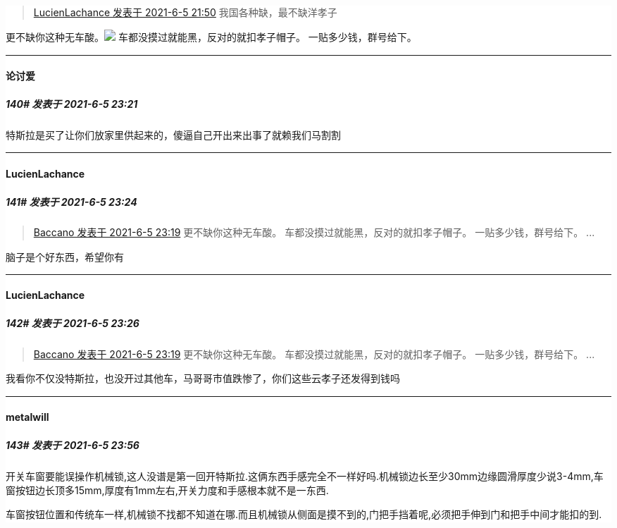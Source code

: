 
<blockquote><a href="httphttps://bbs.saraba1st.com/2b/forum.php?mod=redirect&amp;goto=findpost&amp;pid=51487769&amp;ptid=2007693" target="_blank">LucienLachance 发表于 2021-6-5 21:50</a>
我国各种缺，最不缺洋孝子</blockquote>
更不缺你这种无车酸。<img src="https://static.saraba1st.com/image/smiley/face2017/053.png" referrerpolicy="no-referrer">
车都没摸过就能黑，反对的就扣孝子帽子。
一贴多少钱，群号给下。


*****

####  论讨爱  
##### 140#       发表于 2021-6-5 23:21


特斯拉是买了让你们放家里供起来的，傻逼自己开出来出事了就赖我们马割割


*****

####  LucienLachance  
##### 141#       发表于 2021-6-5 23:24


<blockquote><a href="httphttps://bbs.saraba1st.com/2b/forum.php?mod=redirect&amp;goto=findpost&amp;pid=51488585&amp;ptid=2007693" target="_blank">Baccano 发表于 2021-6-5 23:19</a>
更不缺你这种无车酸。
车都没摸过就能黑，反对的就扣孝子帽子。
一贴多少钱，群号给下。 ...</blockquote>
脑子是个好东西，希望你有


*****

####  LucienLachance  
##### 142#       发表于 2021-6-5 23:26


<blockquote><a href="httphttps://bbs.saraba1st.com/2b/forum.php?mod=redirect&amp;goto=findpost&amp;pid=51488585&amp;ptid=2007693" target="_blank">Baccano 发表于 2021-6-5 23:19</a>
更不缺你这种无车酸。
车都没摸过就能黑，反对的就扣孝子帽子。
一贴多少钱，群号给下。 ...</blockquote>
我看你不仅没特斯拉，也没开过其他车，马哥哥市值跌惨了，你们这些云孝子还发得到钱吗


*****

####  metalwill  
##### 143#       发表于 2021-6-5 23:56


开关车窗要能误操作机械锁,这人没谱是第一回开特斯拉.这俩东西手感完全不一样好吗.机械锁边长至少30mm边缘圆滑厚度少说3-4mm,车窗按钮边长顶多15mm,厚度有1mm左右,开关力度和手感根本就不是一东西.


车窗按钮位置和传统车一样,机械锁不找都不知道在哪.而且机械锁从侧面是摸不到的,门把手挡着呢,必须把手伸到门和把手中间才能扣的到.
